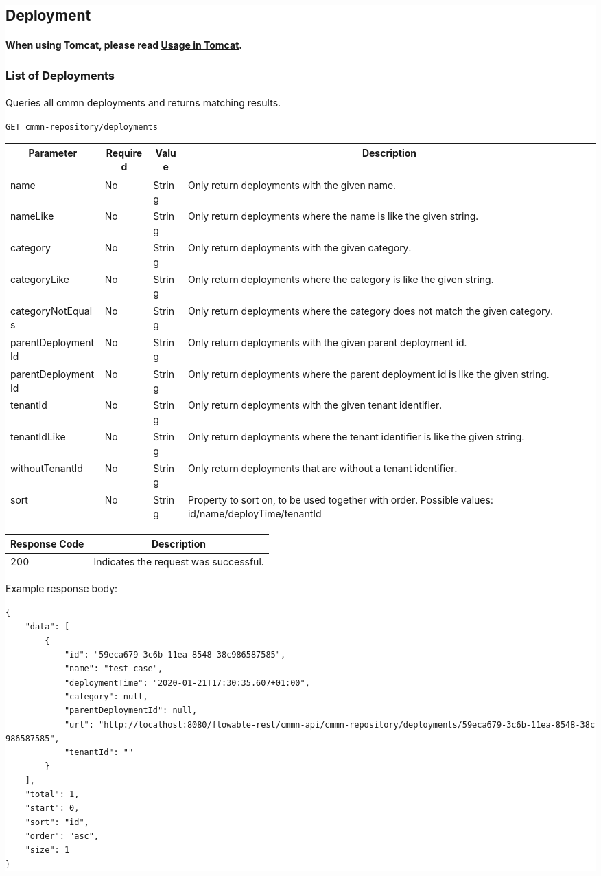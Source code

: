 ## Deployment

**When using Tomcat, please read [Usage in Tomcat](#usage-in-tomcat).**

### List of Deployments

Queries all cmmn deployments and returns matching results.

    GET cmmn-repository/deployments
    
| Parameter | Required | Value | Description |
| ------------- | ------------- |  ------------- | ------------- | 
| name | No | String | Only return deployments with the given name. |
| nameLike | No | String | Only return deployments where the name is like the given string. |
| category | No | String | Only return deployments with the given category. |
| categoryLike | No | String | Only return deployments where the category is like the given string. |
| categoryNotEquals | No | String | Only return deployments where the category does not match the given category. |
| parentDeploymentId | No | String | Only return deployments with the given parent deployment id. |
| parentDeploymentId | No | String | Only return deployments where the parent deployment id is like the given string. |
| tenantId | No | String | Only return deployments with the given tenant identifier. |
| tenantIdLike | No | String | Only return deployments where the tenant identifier is like the given string. |
| withoutTenantId | No | String | Only return deployments that are without a tenant identifier. |
| sort | No | String | Property to sort on, to be used together with order. Possible values: id/name/deployTime/tenantId |

| Response Code | Description |
| ---- | ---- |
| 200 | Indicates the request was successful. |

Example response body:

```
{
    "data": [
        {
            "id": "59eca679-3c6b-11ea-8548-38c986587585",
            "name": "test-case",
            "deploymentTime": "2020-01-21T17:30:35.607+01:00",
            "category": null,
            "parentDeploymentId": null,
            "url": "http://localhost:8080/flowable-rest/cmmn-api/cmmn-repository/deployments/59eca679-3c6b-11ea-8548-38c986587585",
            "tenantId": ""
        }
    ],
    "total": 1,
    "start": 0,
    "sort": "id",
    "order": "asc",
    "size": 1
}
```
